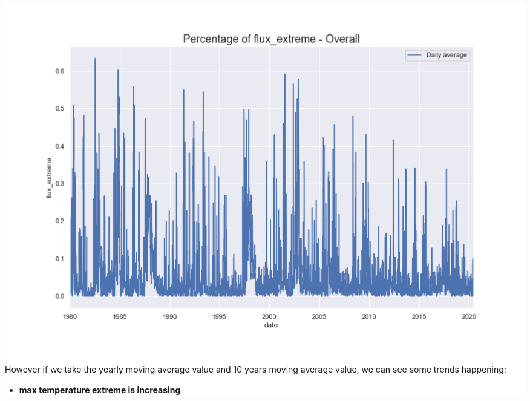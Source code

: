 ![flux_extreme_daily](imgs/flux_extreme_overall.png)

However if we take the yearly moving average value and 10 years moving average value, we can see some trends happening:

 - **max temperature extreme is increasing**